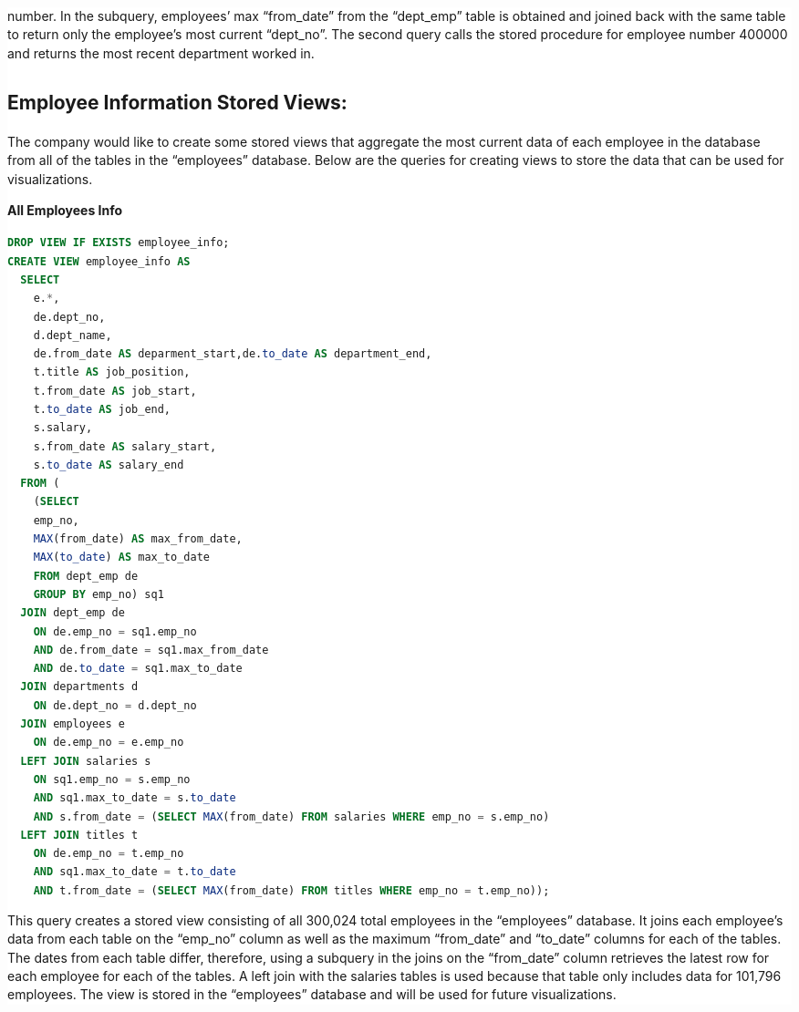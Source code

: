 number. In the subquery, employees’ max “from_date” from the
“dept_emp” table is obtained and joined back with the same table to return
only the employee’s most current “dept_no”. The second query calls the
stored procedure for employee number 400000 and returns the most recent
department worked in.

## Employee Information Stored Views:
The company would like to create some stored views that aggregate the
most current data of each employee in the database from all of the tables in
the “employees” database. Below are the queries for creating views to store
the data that can be used for visualizations.

**All Employees Info**
```sql
DROP VIEW IF EXISTS employee_info;
CREATE VIEW employee_info AS
  SELECT
    e.*,
    de.dept_no,
    d.dept_name,
    de.from_date AS deparment_start,de.to_date AS department_end,
    t.title AS job_position,
    t.from_date AS job_start,
    t.to_date AS job_end,
    s.salary,
    s.from_date AS salary_start,
    s.to_date AS salary_end
  FROM (
    (SELECT
    emp_no,
    MAX(from_date) AS max_from_date,
    MAX(to_date) AS max_to_date
    FROM dept_emp de
    GROUP BY emp_no) sq1
  JOIN dept_emp de
    ON de.emp_no = sq1.emp_no
    AND de.from_date = sq1.max_from_date
    AND de.to_date = sq1.max_to_date
  JOIN departments d
    ON de.dept_no = d.dept_no
  JOIN employees e
    ON de.emp_no = e.emp_no
  LEFT JOIN salaries s
    ON sq1.emp_no = s.emp_no
    AND sq1.max_to_date = s.to_date
    AND s.from_date = (SELECT MAX(from_date) FROM salaries WHERE emp_no = s.emp_no)
  LEFT JOIN titles t
    ON de.emp_no = t.emp_no
    AND sq1.max_to_date = t.to_date
    AND t.from_date = (SELECT MAX(from_date) FROM titles WHERE emp_no = t.emp_no));
```
This query creates a stored view consisting of all 300,024 total employees in
the “employees” database. It joins each employee’s data from each table on
the “emp_no” column as well as the maximum “from_date” and “to_date”
columns for each of the tables. The dates from each table differ, therefore,
using a subquery in the joins on the “from_date” column retrieves the latest
row for each employee for each of the tables. A left join with the salaries tables is used because that table only includes data for 101,796 employees.
The view is stored in the “employees” database and will be used for future
visualizations.
